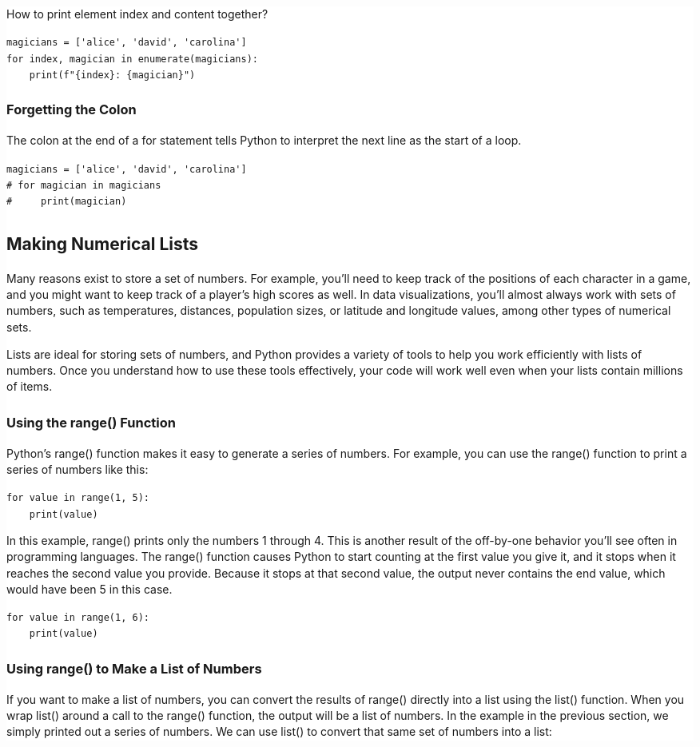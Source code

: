 How to print element index and content together?

```{code-cell} ipython3
magicians = ['alice', 'david', 'carolina']
for index, magician in enumerate(magicians):
    print(f"{index}: {magician}")
```

### Forgetting the Colon

The colon at the end of a for statement tells Python to interpret the next line as the start of a loop.

```{code-cell} ipython3
magicians = ['alice', 'david', 'carolina']
# for magician in magicians
#     print(magician)
```

## Making Numerical Lists

Many reasons exist to store a set of numbers. For example, you’ll need to keep track of the positions of each character in a game, and you might want to keep track of a player’s high scores as well. In data visualizations, you’ll almost always work with sets of numbers, such as temperatures, distances, population sizes, or latitude and longitude values, among other types of numerical sets.

Lists are ideal for storing sets of numbers, and Python provides a variety of tools to help you work efficiently with lists of numbers. Once you understand how to use these tools effectively, your code will work well even when your lists contain millions of items.

### Using the range() Function

Python’s range() function makes it easy to generate a series of numbers. For example, you can use the range() function to print a series of numbers like this:

```{code-cell} ipython3
for value in range(1, 5):
    print(value)
```

In this example, range() prints only the numbers 1 through 4. This is another result of the off-by-one behavior you’ll see often in programming languages. The range() function causes Python to start counting at the first value you give it, and it stops when it reaches the second value you provide. Because it stops at that second value, the output never contains the end value, which would have been 5 in this case.

```{code-cell} ipython3
for value in range(1, 6):
    print(value)
```

### Using range() to Make a List of Numbers

If you want to make a list of numbers, you can convert the results of range() directly into a list using the list() function. When you wrap list() around a call to the range() function, the output will be a list of numbers. In the example in the previous section, we simply printed out a series of numbers. We can use list() to convert that same set of numbers into a list:
